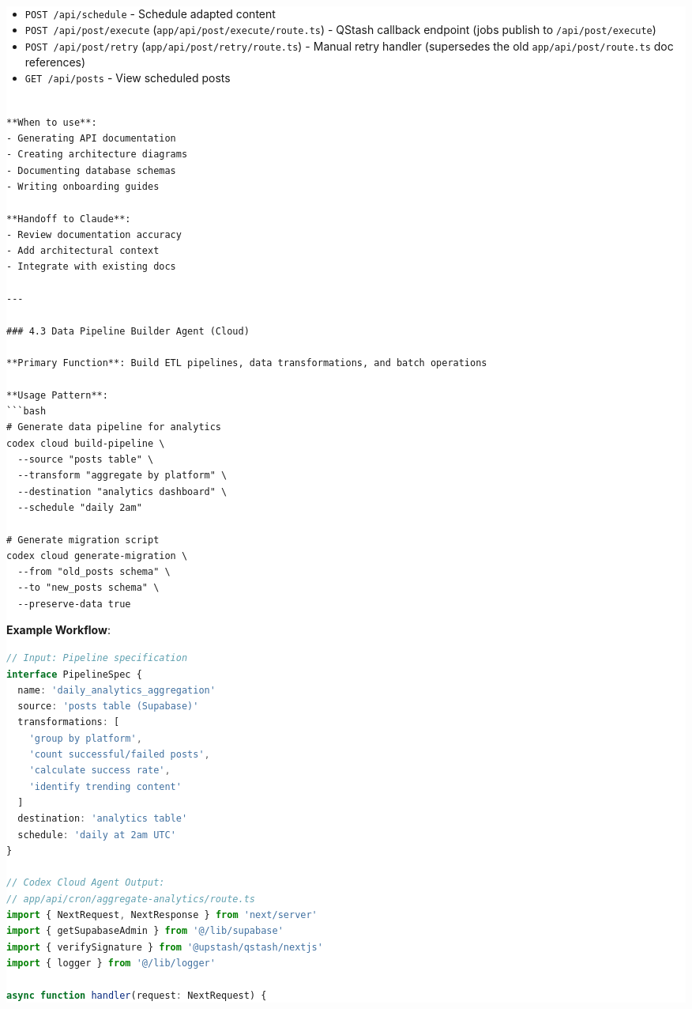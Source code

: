 - `POST /api/schedule` - Schedule adapted content
- `POST /api/post/execute` (`app/api/post/execute/route.ts`) - QStash callback endpoint (jobs publish to `/api/post/execute`)
- `POST /api/post/retry` (`app/api/post/retry/route.ts`) - Manual retry handler (supersedes the old `app/api/post/route.ts` doc references)
- `GET /api/posts` - View scheduled posts
```

**When to use**:
- Generating API documentation
- Creating architecture diagrams
- Documenting database schemas
- Writing onboarding guides

**Handoff to Claude**:
- Review documentation accuracy
- Add architectural context
- Integrate with existing docs

---

### 4.3 Data Pipeline Builder Agent (Cloud)

**Primary Function**: Build ETL pipelines, data transformations, and batch operations

**Usage Pattern**:
```bash
# Generate data pipeline for analytics
codex cloud build-pipeline \
  --source "posts table" \
  --transform "aggregate by platform" \
  --destination "analytics dashboard" \
  --schedule "daily 2am"

# Generate migration script
codex cloud generate-migration \
  --from "old_posts schema" \
  --to "new_posts schema" \
  --preserve-data true
```

**Example Workflow**:
```typescript
// Input: Pipeline specification
interface PipelineSpec {
  name: 'daily_analytics_aggregation'
  source: 'posts table (Supabase)'
  transformations: [
    'group by platform',
    'count successful/failed posts',
    'calculate success rate',
    'identify trending content'
  ]
  destination: 'analytics table'
  schedule: 'daily at 2am UTC'
}

// Codex Cloud Agent Output:
// app/api/cron/aggregate-analytics/route.ts
import { NextRequest, NextResponse } from 'next/server'
import { getSupabaseAdmin } from '@/lib/supabase'
import { verifySignature } from '@upstash/qstash/nextjs'
import { logger } from '@/lib/logger'

async function handler(request: NextRequest) {
```